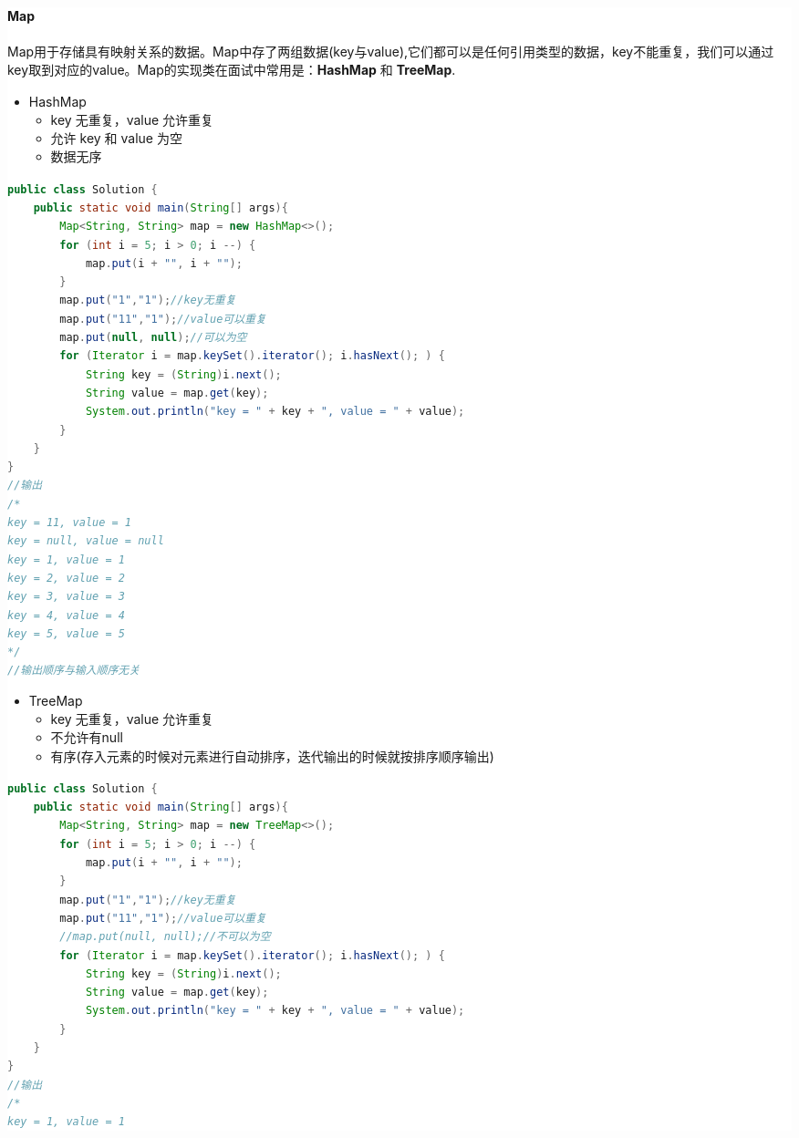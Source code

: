 

#### Map

Map用于存储具有映射关系的数据。Map中存了两组数据(key与value),它们都可以是任何引用类型的数据，key不能重复，我们可以通过key取到对应的value。Map的实现类在面试中常用是：**HashMap** 和 **TreeMap**.

- HashMap
  - key 无重复，value 允许重复
  - 允许 key 和 value 为空
  - 数据无序

```java
public class Solution {
    public static void main(String[] args){
        Map<String, String> map = new HashMap<>();
        for (int i = 5; i > 0; i --) {
            map.put(i + "", i + "");
        }
        map.put("1","1");//key无重复
        map.put("11","1");//value可以重复
        map.put(null, null);//可以为空
        for (Iterator i = map.keySet().iterator(); i.hasNext(); ) {
            String key = (String)i.next();
            String value = map.get(key);
            System.out.println("key = " + key + ", value = " + value);
        }
    }
}
//输出
/*
key = 11, value = 1
key = null, value = null
key = 1, value = 1
key = 2, value = 2
key = 3, value = 3
key = 4, value = 4
key = 5, value = 5
*/
//输出顺序与输入顺序无关
```

- TreeMap
  - key 无重复，value 允许重复
  - 不允许有null
  - 有序(存入元素的时候对元素进行自动排序，迭代输出的时候就按排序顺序输出)

```java
public class Solution {
    public static void main(String[] args){
        Map<String, String> map = new TreeMap<>();
        for (int i = 5; i > 0; i --) {
            map.put(i + "", i + "");
        }
        map.put("1","1");//key无重复
        map.put("11","1");//value可以重复
        //map.put(null, null);//不可以为空
        for (Iterator i = map.keySet().iterator(); i.hasNext(); ) {
            String key = (String)i.next();
            String value = map.get(key);
            System.out.println("key = " + key + ", value = " + value);
        }
    }
}
//输出
/*
key = 1, value = 1
```